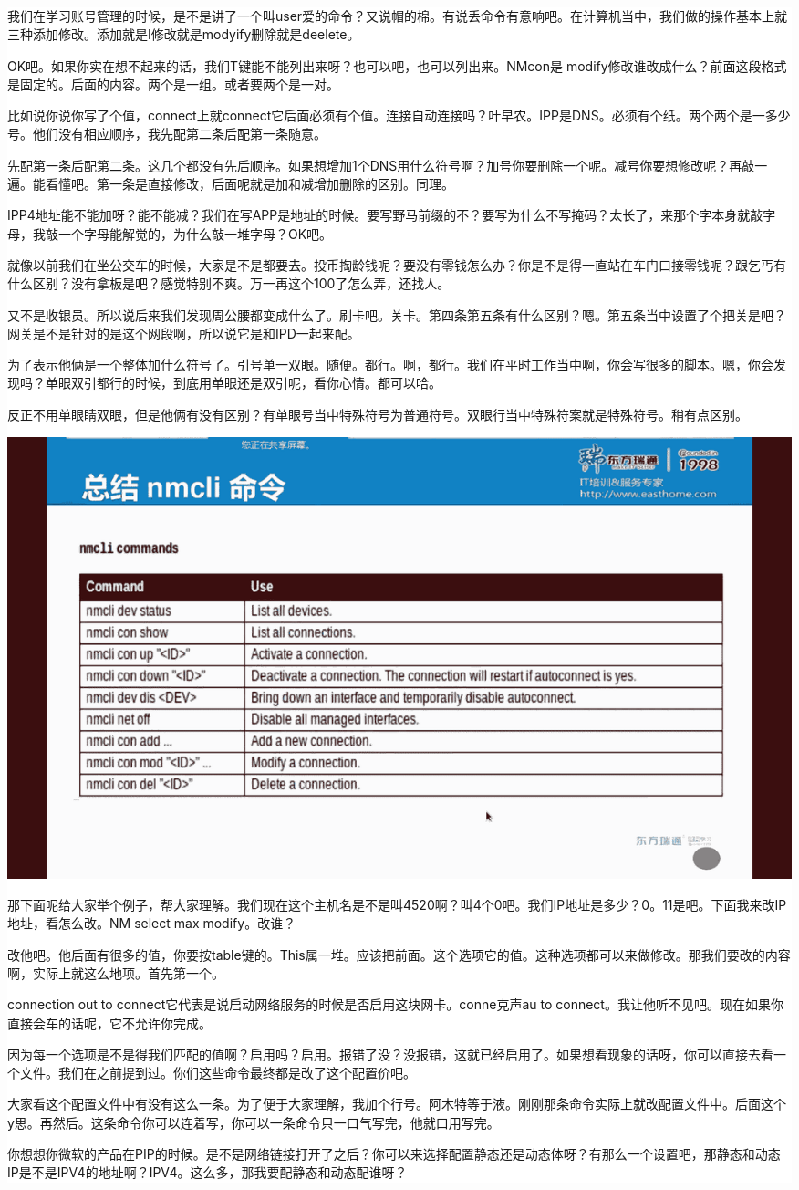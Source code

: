我们在学习账号管理的时候，是不是讲了一个叫user爱的命令？又说帽的棉。有说丢命令有意响吧。在计算机当中，我们做的操作基本上就三种添加修改。添加就是I修改就是modyify删除就是deelete。

OK吧。如果你实在想不起来的话，我们T键能不能列出来呀？也可以吧，也可以列出来。NMcon是 modify修改谁改成什么？前面这段格式是固定的。后面的内容。两个是一组。或者要两个是一对。

比如说你说你写了个值，connect上就connect它后面必须有个值。连接自动连接吗？叶早农。IPP是DNS。必须有个纸。两个两个是一多少号。他们没有相应顺序，我先配第二条后配第一条随意。

先配第一条后配第二条。这几个都没有先后顺序。如果想增加1个DNS用什么符号啊？加号你要删除一个呢。减号你要想修改呢？再敲一遍。能看懂吧。第一条是直接修改，后面呢就是加和减增加删除的区别。同理。

IPP4地址能不能加呀？能不能减？我们在写APP是地址的时候。要写野马前缀的不？要写为什么不写掩码？太长了，来那个字本身就敲字母，我敲一个字母能解觉的，为什么敲一堆字母？OK吧。

就像以前我们在坐公交车的时候，大家是不是都要去。投币掏龄钱呢？要没有零钱怎么办？你是不是得一直站在车门口接零钱呢？跟乞丐有什么区别？没有拿板是吧？感觉特别不爽。万一再这个100了怎么弄，还找人。

又不是收银员。所以说后来我们发现周公腰都变成什么了。刷卡吧。关卡。第四条第五条有什么区别？嗯。第五条当中设置了个把关是吧？网关是不是针对的是这个网段啊，所以说它是和IPD一起来配。

为了表示他俩是一个整体加什么符号了。引号单一双眼。随便。都行。啊，都行。我们在平时工作当中啊，你会写很多的脚本。嗯，你会发现吗？单眼双引都行的时候，到底用单眼还是双引呢，看你心情。都可以哈。

反正不用单眼睛双眼，但是他俩有没有区别？有单眼号当中特殊符号为普通符号。双眼行当中特殊符案就是特殊符号。稍有点区别。



![](img/1ff1e711d8cffba653f72aa3b44b926d_2.png)

那下面呢给大家举个例子，帮大家理解。我们现在这个主机名是不是叫4520啊？叫4个0吧。我们IP地址是多少？0。11是吧。下面我来改IP地址，看怎么改。NM select max modify。改谁？

改他吧。他后面有很多的值，你要按table键的。This属一堆。应该把前面。这个选项它的值。这种选项都可以来做修改。那我们要改的内容啊，实际上就这么地项。首先第一个。

connection out to connect它代表是说启动网络服务的时候是否启用这块网卡。conne克声au to connect。我让他听不见吧。现在如果你直接会车的话呢，它不允许你完成。

因为每一个选项是不是得我们匹配的值啊？启用吗？启用。报错了没？没报错，这就已经启用了。如果想看现象的话呀，你可以直接去看一个文件。我们在之前提到过。你们这些命令最终都是改了这个配置价吧。

大家看这个配置文件中有没有这么一条。为了便于大家理解，我加个行号。阿木特等于液。刚刚那条命令实际上就改配置文件中。后面这个y思。再然后。这条命令你可以连着写，你可以一条命令只一口气写完，他就口用写完。

你想想你微软的产品在PIP的时候。是不是网络链接打开了之后？你可以来选择配置静态还是动态体呀？有那么一个设置吧，那静态和动态IP是不是IPV4的地址啊？IPV4。这么多，那我要配静态和动态配谁呀？
